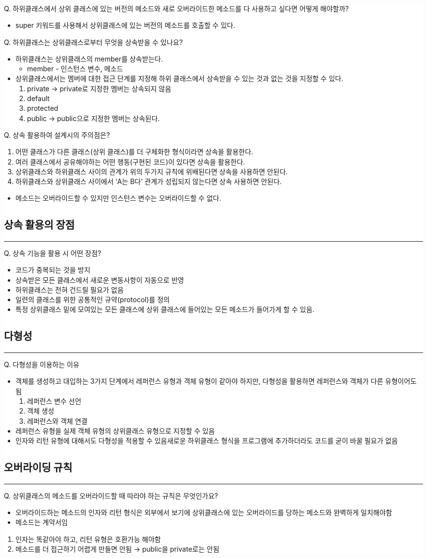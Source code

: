 Q. 하위클래스에서 상위 클래스에 있는 버전의 메소드와 새로 오버라이드한 메소드를 다 사용하고 싶다면 어떻게 해야할까?

- super 키워드를 사용해서 상위클래스에 있는 버전의 메소드를 호출할 수 있다.

Q. 하위클래스는 상위클래스로부터 무엇을 상속받을 수 있나요?

- 하위클래스는 상위클래스의 member를 상속받는다.
    - member - 인스턴스 변수, 메소드
- 상위클래스에서는 멤버에 대한 접근 단계를 지정해 하위 클래스에서 상속받을 수 있는 것과 없는 것을 지정할 수 있다.
    1. private → private로 지정한 멤버는 상속되지 않음
    2. default
    3. protected
    4. public → public으로 지정한 멤버는 상속된다.

Q. 상속 활용하여 설계시의 주의점은?

1. 어떤 클래스가 다른 클래스(상위 클래스)를 더 구체화한 형식이라면 상속을 활용한다.
2. 여러 클래스에서 공유해야하는 어떤 행동(구현된 코드)이 있다면 상속을 활용한다.
3. 상위클래스와 하위클래스 사이의 관계가 위의 두가지 규칙에 위배된다면 상속을 사용하면 안된다.
4. 하위클래스와 상위클래스 사이에서 ‘A는 B다’ 관계가 성립되지 않는다면 상속 사용하면 안된다.
- 메소드는 오버라이드할 수 있지만 인스턴스 변수는 오버라이드할 수 없다.

## 상속 활용의 장점

---

Q. 상속 기능을 활용 시 어떤 장점? 

- 코드가 중복되는 것을 방지
- 상속받은 모든 클래스에서 새로운 변동사항이 자동으로 반영
- 하위클래스는 전혀 건드릴 필요가 없음
- 일련의 클래스를 위한 공통적인 규약(protocol)를 정의
- 특정 상위클래스 밑에 모여있는 모든 클래스에 상위 클래스에 들어있는 모든 메소드가 들어가게 할 수 있음.

## 다형성

---

Q. 다형성을 이용하는 이유

- 객체를 생성하고 대입하는 3가지 단계에서 레퍼런스 유형과 객체 유형이 같아야 하지만, 다형성을 활용하면 레퍼런스와 객체가 다른 유형이어도 됨
    1. 레퍼런스 변수 선언
    2. 객체 생성
    3. 레퍼런스와 객체 연결 
- 레퍼런스 유형을 실제 객체 유형의 상위클래스 유형으로 지정할 수 있음
- 인자와 리턴 유형에 대해서도 다형성을 적용할 수 있음새로운 하위클래스 형식을 프로그램에 추가하더라도 코드를 굳이 바꿀 필요가 없음

## 오버라이딩 규칙

---

Q. 상위클래스의 메소드를 오버라이드할 때 따라야 하는 규칙은 무엇인가요?

- 오버라이드하는 메소드의 인자와 리턴 형식은 외부에서 보기에 상위클래스에 있는 오버라이드를 당하는 메소드와 완벽하게 일치해야함
- 메소드는 계약서임
1. 인자는 똑같아야 하고, 리턴 유형은 호환가능 해야함
2. 메소드를 더 접근하기 어렵게 만들면 안됨 → public을  private로는 안됨 
